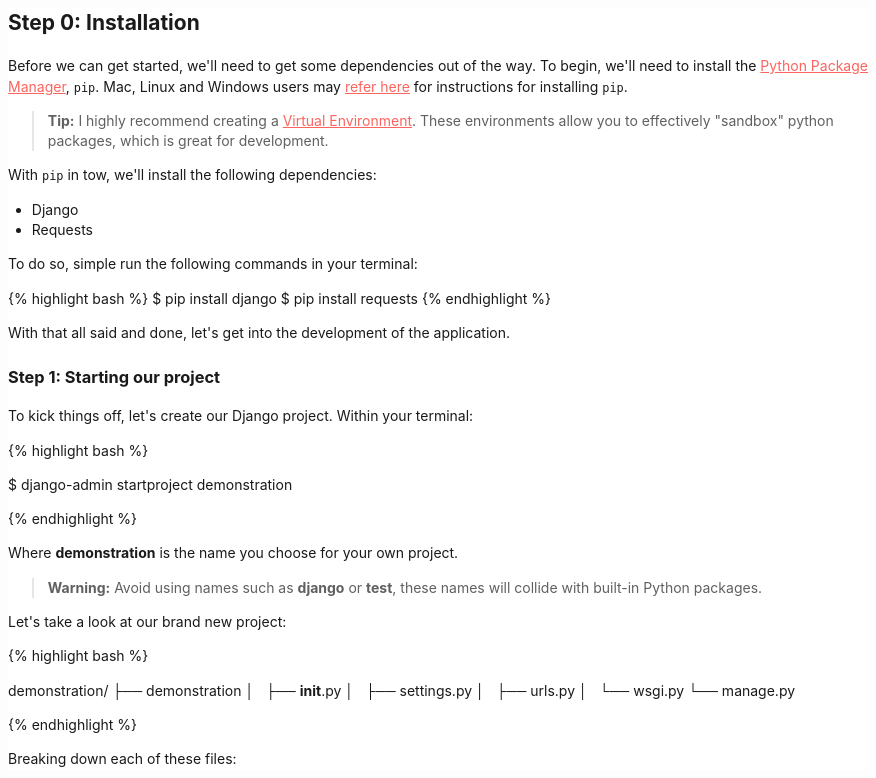 
## Step 0: Installation

Before we can get started, we'll need to get some dependencies out of the way. To begin, we'll need to install the 
<a style="color:#FC645F" href="https://pypi.python.org/pypi/pip">Python Package Manager</a>, `pip`. Mac, Linux and Windows users may <a style="color:#FC645F" href="https://pip.pypa.io/en/latest/installing.html">refer here</a> for instructions for installing `pip`. 

<blockquote><b>Tip:</b> I highly recommend creating a <a style="color:#FC645F" href="http://docs.python-guide.org/en/latest/dev/virtualenvs/">Virtual Environment</a>. These environments allow you to effectively "sandbox" python packages, which is great for development.</blockquote>

With `pip` in tow, we'll install the following dependencies:

* Django 
* Requests

To do so, simple run the following commands in your terminal:

{% highlight bash %}
$ pip install django
$ pip install requests
{% endhighlight %}


With that all said and done, let's get into the development of the application.

### Step 1: Starting our project

To kick things off, let's create our Django project. Within your terminal:

{% highlight bash %}

$ django-admin startproject demonstration

{% endhighlight %}

Where **demonstration** is the name you choose for your own project. 

<blockquote><b>Warning:</b> Avoid using names such as <b>django</b> or <b>test</b>, these names will collide with built-in Python packages.</blockquote>

Let's take a look at our brand new project:

{% highlight bash %}

demonstration/
├── demonstration
│   ├── __init__.py
│   ├── settings.py
│   ├── urls.py
│   └── wsgi.py
└── manage.py

{% endhighlight %}

Breaking down each of these files:
